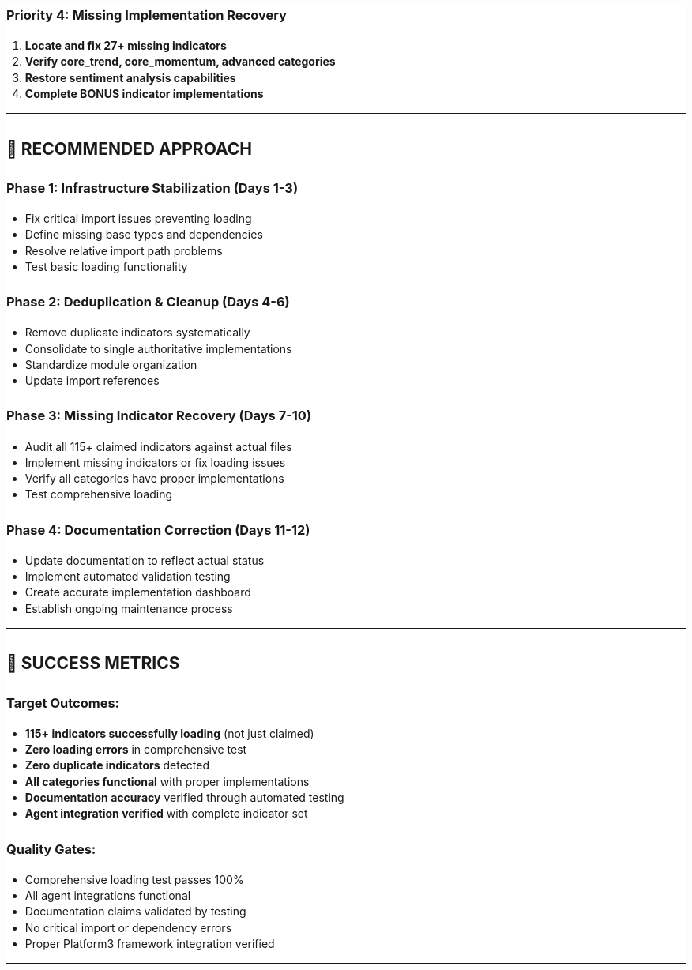 ### Priority 4: Missing Implementation Recovery
1. **Locate and fix 27+ missing indicators**
2. **Verify core_trend, core_momentum, advanced categories**
3. **Restore sentiment analysis capabilities**
4. **Complete BONUS indicator implementations**

---

## 🎯 RECOMMENDED APPROACH

### Phase 1: Infrastructure Stabilization (Days 1-3)
- Fix critical import issues preventing loading
- Define missing base types and dependencies
- Resolve relative import path problems
- Test basic loading functionality

### Phase 2: Deduplication & Cleanup (Days 4-6)
- Remove duplicate indicators systematically
- Consolidate to single authoritative implementations
- Standardize module organization
- Update import references

### Phase 3: Missing Indicator Recovery (Days 7-10)
- Audit all 115+ claimed indicators against actual files
- Implement missing indicators or fix loading issues
- Verify all categories have proper implementations
- Test comprehensive loading

### Phase 4: Documentation Correction (Days 11-12)
- Update documentation to reflect actual status
- Implement automated validation testing
- Create accurate implementation dashboard
- Establish ongoing maintenance process

---

## 🌟 SUCCESS METRICS

### Target Outcomes:
- **115+ indicators successfully loading** (not just claimed)
- **Zero loading errors** in comprehensive test
- **Zero duplicate indicators** detected
- **All categories functional** with proper implementations
- **Documentation accuracy** verified through automated testing
- **Agent integration verified** with complete indicator set

### Quality Gates:
- Comprehensive loading test passes 100%
- All agent integrations functional
- Documentation claims validated by testing
- No critical import or dependency errors
- Proper Platform3 framework integration verified

---